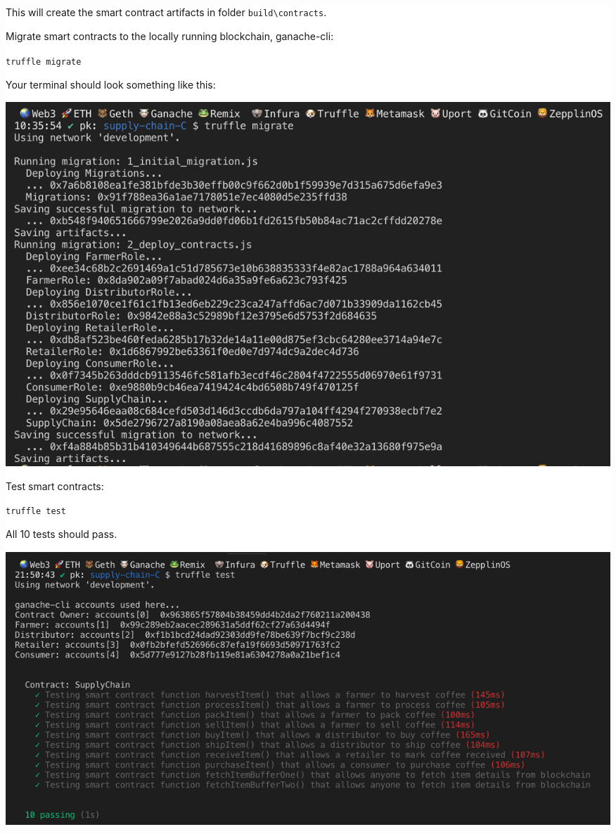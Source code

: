 This will create the smart contract artifacts in folder ```build\contracts```.

Migrate smart contracts to the locally running blockchain, ganache-cli:

```
truffle migrate
```

Your terminal should look something like this:

![truffle test](images/truffle_migrate.png)

Test smart contracts:

```
truffle test
```

All 10 tests should pass.

![truffle test](images/truffle_test.png)
